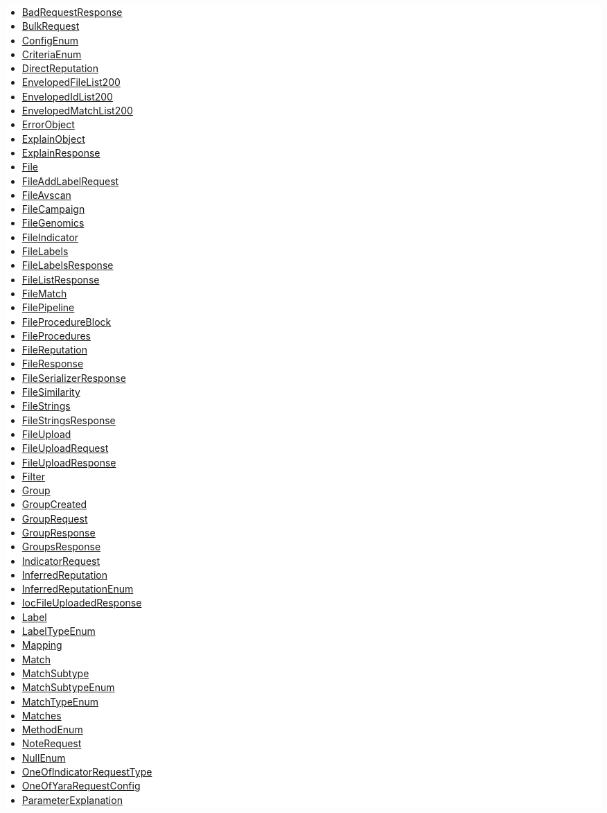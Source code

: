  - [BadRequestResponse](docs/BadRequestResponse.md)
 - [BulkRequest](docs/BulkRequest.md)
 - [ConfigEnum](docs/ConfigEnum.md)
 - [CriteriaEnum](docs/CriteriaEnum.md)
 - [DirectReputation](docs/DirectReputation.md)
 - [EnvelopedFileList200](docs/EnvelopedFileList200.md)
 - [EnvelopedIdList200](docs/EnvelopedIdList200.md)
 - [EnvelopedMatchList200](docs/EnvelopedMatchList200.md)
 - [ErrorObject](docs/ErrorObject.md)
 - [ExplainObject](docs/ExplainObject.md)
 - [ExplainResponse](docs/ExplainResponse.md)
 - [File](docs/File.md)
 - [FileAddLabelRequest](docs/FileAddLabelRequest.md)
 - [FileAvscan](docs/FileAvscan.md)
 - [FileCampaign](docs/FileCampaign.md)
 - [FileGenomics](docs/FileGenomics.md)
 - [FileIndicator](docs/FileIndicator.md)
 - [FileLabels](docs/FileLabels.md)
 - [FileLabelsResponse](docs/FileLabelsResponse.md)
 - [FileListResponse](docs/FileListResponse.md)
 - [FileMatch](docs/FileMatch.md)
 - [FilePipeline](docs/FilePipeline.md)
 - [FileProcedureBlock](docs/FileProcedureBlock.md)
 - [FileProcedures](docs/FileProcedures.md)
 - [FileReputation](docs/FileReputation.md)
 - [FileResponse](docs/FileResponse.md)
 - [FileSerializerResponse](docs/FileSerializerResponse.md)
 - [FileSimilarity](docs/FileSimilarity.md)
 - [FileStrings](docs/FileStrings.md)
 - [FileStringsResponse](docs/FileStringsResponse.md)
 - [FileUpload](docs/FileUpload.md)
 - [FileUploadRequest](docs/FileUploadRequest.md)
 - [FileUploadResponse](docs/FileUploadResponse.md)
 - [Filter](docs/Filter.md)
 - [Group](docs/Group.md)
 - [GroupCreated](docs/GroupCreated.md)
 - [GroupRequest](docs/GroupRequest.md)
 - [GroupResponse](docs/GroupResponse.md)
 - [GroupsResponse](docs/GroupsResponse.md)
 - [IndicatorRequest](docs/IndicatorRequest.md)
 - [InferredReputation](docs/InferredReputation.md)
 - [InferredReputationEnum](docs/InferredReputationEnum.md)
 - [IocFileUploadedResponse](docs/IocFileUploadedResponse.md)
 - [Label](docs/Label.md)
 - [LabelTypeEnum](docs/LabelTypeEnum.md)
 - [Mapping](docs/Mapping.md)
 - [Match](docs/Match.md)
 - [MatchSubtype](docs/MatchSubtype.md)
 - [MatchSubtypeEnum](docs/MatchSubtypeEnum.md)
 - [MatchTypeEnum](docs/MatchTypeEnum.md)
 - [Matches](docs/Matches.md)
 - [MethodEnum](docs/MethodEnum.md)
 - [NoteRequest](docs/NoteRequest.md)
 - [NullEnum](docs/NullEnum.md)
 - [OneOfIndicatorRequestType](docs/OneOfIndicatorRequestType.md)
 - [OneOfYaraRequestConfig](docs/OneOfYaraRequestConfig.md)
 - [ParameterExplanation](docs/ParameterExplanation.md)
